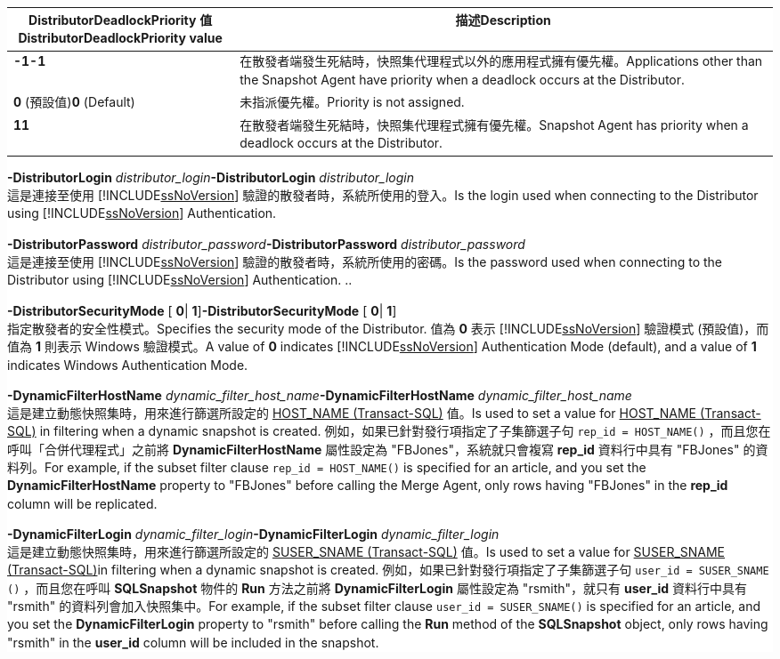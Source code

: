 |<span data-ttu-id="50552-135">DistributorDeadlockPriority 值</span><span class="sxs-lookup"><span data-stu-id="50552-135">DistributorDeadlockPriority value</span></span>|<span data-ttu-id="50552-136">描述</span><span class="sxs-lookup"><span data-stu-id="50552-136">Description</span></span>|  
|---------------------------------------|-----------------|  
|<span data-ttu-id="50552-137">**-1**</span><span class="sxs-lookup"><span data-stu-id="50552-137">**-1**</span></span>|<span data-ttu-id="50552-138">在散發者端發生死結時，快照集代理程式以外的應用程式擁有優先權。</span><span class="sxs-lookup"><span data-stu-id="50552-138">Applications other than the Snapshot Agent have priority when a deadlock occurs at the Distributor.</span></span>|  
|<span data-ttu-id="50552-139">**0** (預設值)</span><span class="sxs-lookup"><span data-stu-id="50552-139">**0** (Default)</span></span>|<span data-ttu-id="50552-140">未指派優先權。</span><span class="sxs-lookup"><span data-stu-id="50552-140">Priority is not assigned.</span></span>|  
|<span data-ttu-id="50552-141">**1**</span><span class="sxs-lookup"><span data-stu-id="50552-141">**1**</span></span>|<span data-ttu-id="50552-142">在散發者端發生死結時，快照集代理程式擁有優先權。</span><span class="sxs-lookup"><span data-stu-id="50552-142">Snapshot Agent has priority when a deadlock occurs at the Distributor.</span></span>|  
  
 <span data-ttu-id="50552-143">**-DistributorLogin** _distributor_login_</span><span class="sxs-lookup"><span data-stu-id="50552-143">**-DistributorLogin** _distributor_login_</span></span>  
 <span data-ttu-id="50552-144">這是連接至使用 [!INCLUDE[ssNoVersion](../../../includes/ssnoversion-md.md)] 驗證的散發者時，系統所使用的登入。</span><span class="sxs-lookup"><span data-stu-id="50552-144">Is the login used when connecting to the Distributor using [!INCLUDE[ssNoVersion](../../../includes/ssnoversion-md.md)] Authentication.</span></span>  
  
 <span data-ttu-id="50552-145">**-DistributorPassword** _distributor_password_</span><span class="sxs-lookup"><span data-stu-id="50552-145">**-DistributorPassword** _distributor_password_</span></span>  
 <span data-ttu-id="50552-146">這是連接至使用 [!INCLUDE[ssNoVersion](../../../includes/ssnoversion-md.md)] 驗證的散發者時，系統所使用的密碼。</span><span class="sxs-lookup"><span data-stu-id="50552-146">Is the password used when connecting to the Distributor using [!INCLUDE[ssNoVersion](../../../includes/ssnoversion-md.md)] Authentication.</span></span> <span data-ttu-id="50552-147">.</span><span class="sxs-lookup"><span data-stu-id="50552-147">.</span></span>  
  
 <span data-ttu-id="50552-148">**-DistributorSecurityMode** [ **0**| **1**]</span><span class="sxs-lookup"><span data-stu-id="50552-148">**-DistributorSecurityMode** [ **0**| **1**]</span></span>  
 <span data-ttu-id="50552-149">指定散發者的安全性模式。</span><span class="sxs-lookup"><span data-stu-id="50552-149">Specifies the security mode of the Distributor.</span></span> <span data-ttu-id="50552-150">值為 **0** 表示 [!INCLUDE[ssNoVersion](../../../includes/ssnoversion-md.md)] 驗證模式 (預設值)，而值為 **1** 則表示 Windows 驗證模式。</span><span class="sxs-lookup"><span data-stu-id="50552-150">A value of **0** indicates [!INCLUDE[ssNoVersion](../../../includes/ssnoversion-md.md)] Authentication Mode (default), and a value of **1** indicates Windows Authentication Mode.</span></span>  
  
 <span data-ttu-id="50552-151">**-DynamicFilterHostName** _dynamic_filter_host_name_</span><span class="sxs-lookup"><span data-stu-id="50552-151">**-DynamicFilterHostName** _dynamic_filter_host_name_</span></span>  
 <span data-ttu-id="50552-152">這是建立動態快照集時，用來進行篩選所設定的 [HOST_NAME &#40;Transact-SQL&#41;](/sql/t-sql/functions/host-name-transact-sql) 值。</span><span class="sxs-lookup"><span data-stu-id="50552-152">Is used to set a value for [HOST_NAME &#40;Transact-SQL&#41;](/sql/t-sql/functions/host-name-transact-sql) in filtering when a dynamic snapshot is created.</span></span> <span data-ttu-id="50552-153">例如，如果已針對發行項指定了子集篩選子句 `rep_id = HOST_NAME()` ，而且您在呼叫「合併代理程式」之前將 **DynamicFilterHostName** 屬性設定為 "FBJones"，系統就只會複寫 **rep_id** 資料行中具有 "FBJones" 的資料列。</span><span class="sxs-lookup"><span data-stu-id="50552-153">For example, if the subset filter clause `rep_id = HOST_NAME()` is specified for an article, and you set the **DynamicFilterHostName** property to "FBJones" before calling the Merge Agent, only rows having "FBJones" in the **rep_id** column will be replicated.</span></span>  
  
 <span data-ttu-id="50552-154">**-DynamicFilterLogin** _dynamic_filter_login_</span><span class="sxs-lookup"><span data-stu-id="50552-154">**-DynamicFilterLogin** _dynamic_filter_login_</span></span>  
 <span data-ttu-id="50552-155">這是建立動態快照集時，用來進行篩選所設定的 [SUSER_SNAME &#40;Transact-SQL&#41;](/sql/t-sql/functions/suser-sname-transact-sql) 值。</span><span class="sxs-lookup"><span data-stu-id="50552-155">Is used to set a value for [SUSER_SNAME &#40;Transact-SQL&#41;](/sql/t-sql/functions/suser-sname-transact-sql)in filtering when a dynamic snapshot is created.</span></span> <span data-ttu-id="50552-156">例如，如果已針對發行項指定了子集篩選子句 `user_id = SUSER_SNAME()` ，而且您在呼叫 **SQLSnapshot** 物件的 **Run** 方法之前將 **DynamicFilterLogin** 屬性設定為 "rsmith"，就只有 **user_id** 資料行中具有 "rsmith" 的資料列會加入快照集中。</span><span class="sxs-lookup"><span data-stu-id="50552-156">For example, if the subset filter clause `user_id = SUSER_SNAME()` is specified for an article, and you set the **DynamicFilterLogin** property to "rsmith" before calling the **Run** method of the **SQLSnapshot** object, only rows having "rsmith" in the **user_id** column will be included in the snapshot.</span></span>  
  